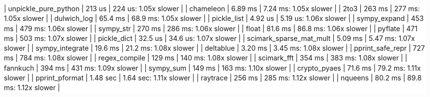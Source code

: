 | unpickle_pure_python    | 213 us                                                                                                            | 224 us: 1.05x slower                                                                                                  |
| chameleon               | 6.89 ms                                                                                                           | 7.24 ms: 1.05x slower                                                                                                 |
| 2to3                    | 263 ms                                                                                                            | 277 ms: 1.05x slower                                                                                                  |
| dulwich_log             | 65.4 ms                                                                                                           | 68.9 ms: 1.05x slower                                                                                                 |
| pickle_list             | 4.92 us                                                                                                           | 5.19 us: 1.06x slower                                                                                                 |
| sympy_expand            | 453 ms                                                                                                            | 479 ms: 1.06x slower                                                                                                  |
| sympy_str               | 270 ms                                                                                                            | 286 ms: 1.06x slower                                                                                                  |
| float                   | 81.6 ms                                                                                                           | 86.8 ms: 1.06x slower                                                                                                 |
| pyflate                 | 471 ms                                                                                                            | 503 ms: 1.07x slower                                                                                                  |
| pickle_dict             | 32.5 us                                                                                                           | 34.6 us: 1.07x slower                                                                                                 |
| scimark_sparse_mat_mult | 5.09 ms                                                                                                           | 5.47 ms: 1.07x slower                                                                                                 |
| sympy_integrate         | 19.6 ms                                                                                                           | 21.2 ms: 1.08x slower                                                                                                 |
| deltablue               | 3.20 ms                                                                                                           | 3.45 ms: 1.08x slower                                                                                                 |
| pprint_safe_repr        | 727 ms                                                                                                            | 784 ms: 1.08x slower                                                                                                  |
| regex_compile           | 129 ms                                                                                                            | 140 ms: 1.08x slower                                                                                                  |
| scimark_fft             | 354 ms                                                                                                            | 383 ms: 1.08x slower                                                                                                  |
| fannkuch                | 394 ms                                                                                                            | 431 ms: 1.09x slower                                                                                                  |
| sympy_sum               | 149 ms                                                                                                            | 163 ms: 1.10x slower                                                                                                  |
| crypto_pyaes            | 71.6 ms                                                                                                           | 79.2 ms: 1.11x slower                                                                                                 |
| pprint_pformat          | 1.48 sec                                                                                                          | 1.64 sec: 1.11x slower                                                                                                |
| raytrace                | 256 ms                                                                                                            | 285 ms: 1.12x slower                                                                                                  |
| nqueens                 | 80.2 ms                                                                                                           | 89.8 ms: 1.12x slower                                                                                                 |